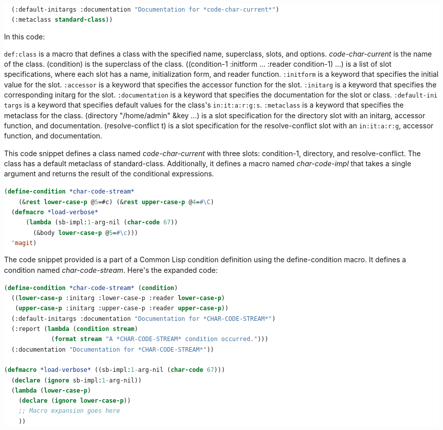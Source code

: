 ```lisp
  (:default-initargs :documentation "Documentation for *code-char-current*")
  (:metaclass standard-class))
```

In this code:

`def:class` is a macro that defines a class with the specified name, superclass, slots, and options.
*code-char-current* is the name of the class.
(condition) is the superclass of the class.
((condition-1 :initform ... :reader condition-1) ...) is a list of slot specifications, where each slot has a name, initialization form, and reader function.
`:initform` is a keyword that specifies the initial value for the slot.
`:accessor` is a keyword that specifies the accessor function for the slot.
`:initarg` is a keyword that specifies the corresponding initarg for the slot.
`:documentation` is a keyword that specifies the documentation for the slot or class.
`:default-initargs` is a keyword that specifies default values for the class's `in:it:a:r:g:s`.
`:metaclass` is a keyword that specifies the metaclass for the class.
(directory "/home/admin" &key ...) is a slot specification for the directory slot with an initarg, accessor function, and documentation.
(resolve-conflict t) is a slot specification for the resolve-conflict slot with an `in:it:a:r:g`, accessor function, and documentation.


This code snippet defines a class named *code-char-current* with three slots: condition-1, directory, and resolve-conflict. The class has a default metaclass of standard-class. Additionally, it defines a macro named *char-code-impl* that takes a single argument and returns the result of the conditional expressions.

```lisp
(define-condition *char-code-stream*
    (&rest lower-case-p @5=#c) (&rest upper-case-p @4=#\C)
  (defmacro *load-verbose*
      (lambda (sb-impl:1-arg-nil (char-code 67))
        (&body lower-case-p @5=#\c)))
  'magit)
```

The code snippet provided is a part of a Common Lisp condition
definition using the define-condition macro. It defines a
condition named *char-code-stream*. Here's the expanded
code:

```lisp
(define-condition *char-code-stream* (condition)
  ((lower-case-p :initarg :lower-case-p :reader lower-case-p)
   (upper-case-p :initarg :upper-case-p :reader upper-case-p))
  (:default-initargs :documentation "Documentation for *CHAR-CODE-STREAM*")
  (:report (lambda (condition stream)
             (format stream "A *CHAR-CODE-STREAM* condition occurred.")))
  (:documentation "Documentation for *CHAR-CODE-STREAM*"))

(defmacro *load-verbose* ((sb-impl:1-arg-nil (char-code 67)))
  (declare (ignore sb-impl:1-arg-nil))
  (lambda (lower-case-p)
    (declare (ignore lower-case-p))
    ;; Macro expansion goes here
    ))
```
